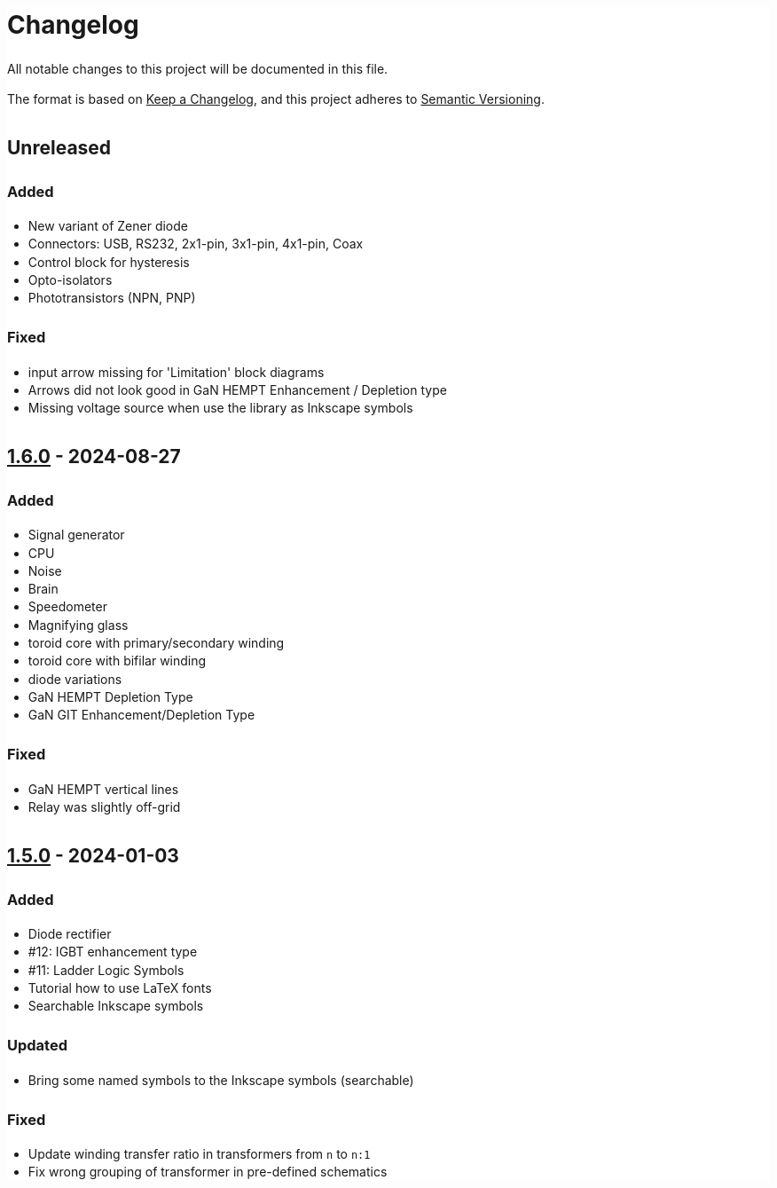 # Changelog
All notable changes to this project will be documented in this file.

The format is based on [Keep a Changelog](https://keepachangelog.com/en/1.0.0/),
and this project adheres to [Semantic Versioning](https://semver.org/spec/v2.0.0.html).

## Unreleased    
### Added
 - New variant of Zener diode
 - Connectors: USB, RS232, 2x1-pin, 3x1-pin, 4x1-pin, Coax
 - Control block for hysteresis
 - Opto-isolators
 - Phototransistors (NPN, PNP)
 
### Fixed
 - input arrow missing for 'Limitation' block diagrams
 - Arrows did not look good in GaN HEMPT Enhancement / Depletion type
 - Missing voltage source when use the library as Inkscape symbols

## [1.6.0] - 2024-08-27 
### Added     
 - Signal generator  
 - CPU
 - Noise
 - Brain
 - Speedometer
 - Magnifying glass
 - toroid core with primary/secondary winding
 - toroid core with bifilar winding
 - diode variations
 - GaN HEMPT Depletion Type
 - GaN GIT Enhancement/Depletion Type
 
### Fixed
 - GaN HEMPT vertical lines
 - Relay was slightly off-grid

## [1.5.0] - 2024-01-03
### Added
 - Diode rectifier
 - #12: IGBT enhancement type
 - #11: Ladder Logic Symbols
 - Tutorial how to use LaTeX fonts
 - Searchable Inkscape symbols
### Updated
 - Bring some named symbols to the Inkscape symbols (searchable)
### Fixed
 - Update winding transfer ratio in transformers from `n` to `n:1`
 - Fix wrong grouping of transformer in pre-defined schematics


[Unreleased]: https://github.com/upb-lea/Inkscape_electric_Symbols/compare/1.6.0...HEAD
[1.6.0]: https://github.com/upb-lea/Inkscape_electric_Symbols/compare/1.5.0...1.6.0
[1.5.0]: https://github.com/upb-lea/Inkscape_electric_Symbols/compare/1.4.0...1.5.0
[1.4.0]: https://github.com/upb-lea/Inkscape_electric_Symbols/compare/1.3.0...1.4.0
[1.3.0]: https://github.com/upb-lea/Inkscape_electric_Symbols/compare/1.2.3...1.3.0
[1.2.3]: https://github.com/upb-lea/Inkscape_electric_Symbols/compare/1.2.2...1.2.3
[1.2.2]: https://github.com/upb-lea/Inkscape_electric_Symbols/compare/1.2.1...1.2.2
[1.2.1]: https://github.com/upb-lea/Inkscape_electric_Symbols/compare/1.2.0...1.2.1
[1.2.0]: https://github.com/upb-lea/Inkscape_electric_Symbols/compare/1.1.0...1.2.0
[1.1.0]: https://github.com/upb-lea/Inkscape_electric_Symbols/compare/1.0.0...1.1.0
[1.0.0]: https://github.com/upb-lea/Inkscape_electric_Symbols/compare/1.0.0...1.0.0